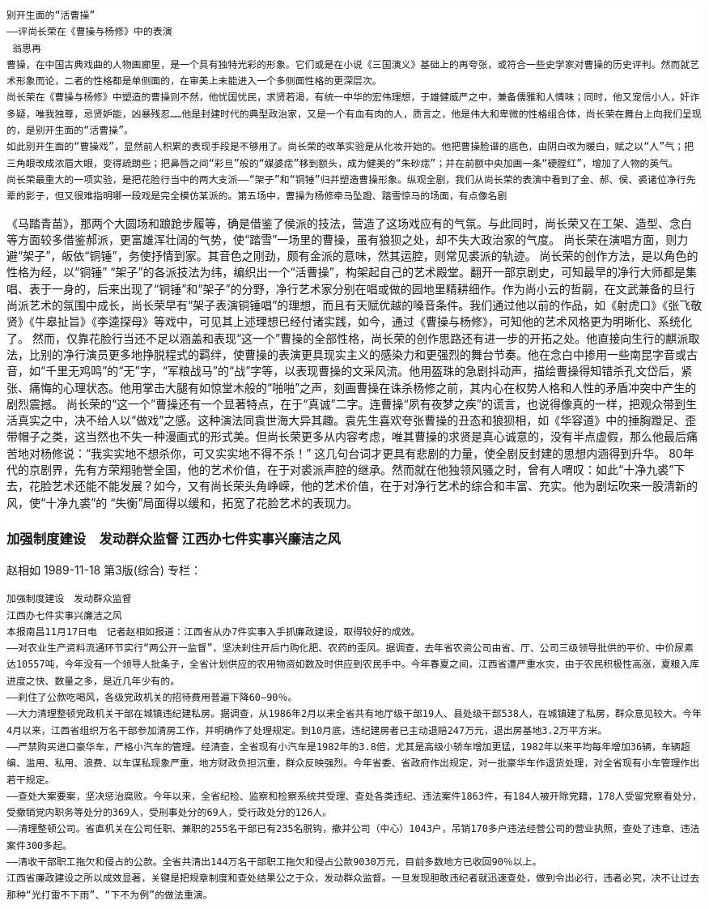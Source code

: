     别开生面的“活曹操”
    ——评尚长荣在《曹操与杨修》中的表演
     翁思再
    曹操，在中国古典戏曲的人物画廊里，是一个具有独特光彩的形象。它们或是在小说《三国演义》基础上的再夸张，或符合一些史学家对曹操的历史评判。然而就艺术形象而论，二者的性格都是单侧面的，在审美上未能进入一个多侧面性格的更深层次。
    尚长荣在《曹操与杨修》中塑造的曹操则不然，他忧国忧民，求贤若渴，有统一中华的宏伟理想，于雄健威严之中，兼备儒雅和人情味；同时，他又宠信小人，奸诈多疑，唯我独尊，忌贤妒能，凶暴残忍……他是封建时代的典型政治家，又是一个有血有肉的人，质言之，他是伟大和卑微的性格组合体，尚长荣在舞台上向我们呈现的，是别开生面的“活曹操”。
    如此别开生面的“曹操戏”，显然前人积累的表现手段是不够用了。尚长荣的改革实验是从化妆开始的。他把曹操脸谱的底色，由阴白改为暖白，赋之以“人”气；把三角眼改成浓眉大眼，变得疏朗些；把鼻唇之间“彩旦”般的“媒婆痣”移到额头，成为健美的“朱砂痣”；并在前额中央加画一条“硬膛红”，增加了人物的英气。
    尚长荣最重大的一项实验，是把花脸行当中的两大支派——“架子”和“铜锤”归并塑造曹操形象。纵观全剧，我们从尚长荣的表演中看到了金、郝、侯、裘诸位净行先辈的影子，但又很难指明哪一段戏是完全模仿某派的。第五场中，曹操为杨修牵马坠蹬、踏雪惊马的场面，有点像名剧
  《马踏青苗》，那两个大圆场和踉跄步履等，确是借鉴了侯派的技法，营造了这场戏应有的气氛。与此同时，尚长荣又在工架、造型、念白等方面较多借鉴郝派，更富雄浑壮阔的气势，使“踏雪”一场里的曹操，虽有狼狈之处，却不失大政治家的气度。
    尚长荣在演唱方面，则力避“架子”，皈依“铜锤”，务使抒情到家。其音色之刚劲，颇有金派的意味，然其运腔，则常见裘派的轨迹。
    尚长荣的创作方法，是以角色的性格为经，以“铜锤”
  “架子”的各派技法为纬，编织出一个“活曹操”，构架起自己的艺术殿堂。翻开一部京剧史，可知最早的净行大师都是集唱、表于一身的，后来出现了“铜锤”和“架子”的分野，净行艺术家分别在唱或做的园地里精耕细作。作为尚小云的哲嗣，在文武兼备的旦行尚派艺术的氛围中成长，尚长荣早有“架子表演铜锤唱”的理想，而且有天赋优越的嗓音条件。我们通过他以前的作品，如《射虎口》《张飞敬贤》《牛皋扯旨》《李逵探母》等戏中，可见其上述理想已经付诸实践，如今，通过《曹操与杨修》，可知他的艺术风格更为明晰化、系统化了。
    然而，仅靠花脸行当还不足以涵盖和表现“这一个”曹操的全部性格，尚长荣的创作思路还有进一步的开拓之处。他直接向生行的麒派取法，比别的净行演员更多地挣脱程式的羁绊，使曹操的表演更具现实主义的感染力和更强烈的舞台节奏。他在念白中掺用一些南昆字音或古音，如“千里无鸡鸣”的“无”字，“军粮战马”的“战”字等，以表现曹操的文采风流。他用盔珠的急剧抖动声，描绘曹操得知错杀孔文岱后，紧张、痛悔的心理状态。他用掌击大腿有如惊堂木般的“啪啪”之声，刻画曹操在诛杀杨修之前，其内心在权势人格和人性的矛盾冲突中产生的剧烈震撼。
    尚长荣的“这一个”曹操还有一个显著特点，在于“真诚”二字。连曹操“夙有夜梦之疾”的谎言，也说得像真的一样，把观众带到生活真实之中，决不给人以“做戏”之感。这种演法同袁世海大异其趣。袁先生喜欢夸张曹操的丑态和狼狈相，如《华容道》中的捶胸蹬足、歪带帽子之类，这当然也不失一种漫画式的形式美。但尚长荣更多从内容考虑，唯其曹操的求贤是真心诚意的，没有半点虚假，那么他最后痛苦地对杨修说：“我实实地不想杀你，可又实实地不得不杀！”
    这几句台词才更具有悲剧的力量，使全剧反封建的思想内涵得到升华。
    80年代的京剧界，先有方荣翔驰誉全国，他的艺术价值，在于对裘派声腔的继承。然而就在他独领风骚之时，曾有人喟叹：如此“十净九裘”下去，花脸艺术还能不能发展？如今，又有尚长荣头角峥嵘，他的艺术价值，在于对净行艺术的综合和丰富、充实。他为剧坛吹来一股清新的风，使“十净九裘”的
  “失衡”局面得以缓和，拓宽了花脸艺术的表现力。


### 加强制度建设　发动群众监督  江西办七件实事兴廉洁之风
赵相如
1989-11-18
第3版(综合)
专栏：

    加强制度建设　发动群众监督
    江西办七件实事兴廉洁之风
    本报南昌11月17日电　记者赵相如报道：江西省从办7件实事入手抓廉政建设，取得较好的成效。
    ——对农业生产资料流通环节实行“两公开一监督”，坚决刹住开后门购化肥、农药的歪风。据调查，去年省农资公司由省、厅、公司三级领导批供的平价、中价尿素达10557吨，今年没有一个领导人批条子，全省计划供应的农用物资如数及时供应到农民手中。今年春夏之间，江西省遭严重水灾，由于农民积极性高涨，夏粮入库进度之快、数量之多，是近几年少有的。
    ——刹住了公款吃喝风，各级党政机关的招待费用普遍下降60—90％。
    ——大力清理整顿党政机关干部在城镇违纪建私房。据调查，从1986年2月以来全省共有地厅级干部19人、县处级干部538人，在城镇建了私房，群众意见较大。今年4月以来，江西省组织万名干部参加清房工作，并明确作了处理规定。到10月底，违纪建房者已主动退赔247万元，退出房基地3.2万平方米。
    ——严禁购买进口豪华车，严格小汽车的管理。经清查，全省现有小汽车是1982年的3.8倍，尤其是高级小轿车增加更猛，1982年以来平均每年增加36辆，车辆超编、滥用、私用、浪费、以车谋私现象严重，地方财政负担沉重，群众反映强烈。今年省委、省政府作出规定，对一批豪华车作退货处理，对全省现有小车管理作出若干规定。
    ——查处大案要案，坚决惩治腐败。今年以来，全省纪检、监察和检察系统共受理、查处各类违纪、违法案件1863件，有184人被开除党籍，178人受留党察看处分，受撤销党内职务等处分的369人，受刑事处分的69人，受行政处分的126人。
    ——清理整顿公司。省直机关在公司任职、兼职的255名干部已有235名脱钩，撤并公司（中心）1043户，吊销170多户违法经营公司的营业执照，查处了违章、违法案件300多起。
    ——清收干部职工拖欠和侵占的公款。全省共清出144万名干部职工拖欠和侵占公款9030万元，目前多数地方已收回90％以上。
    江西省廉政建设之所以成效显著，关键是把规章制度和查处结果公之于众，发动群众监督。一旦发现胆敢违纪者就迅速查处，做到令出必行，违者必究，决不让过去那种“光打雷不下雨”、“下不为例”的做法重演。
